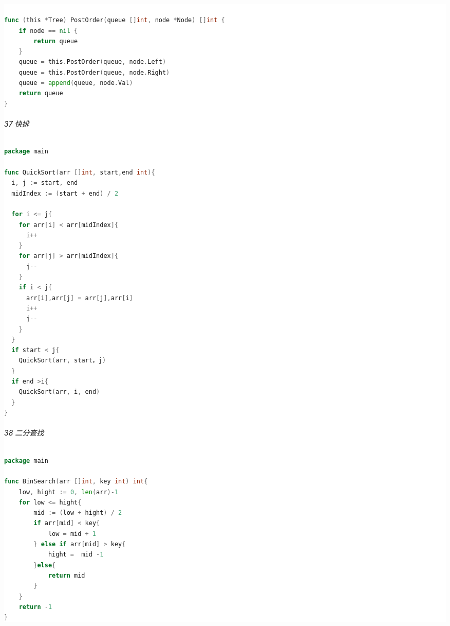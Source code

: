 ```go

func (this *Tree) PostOrder(queue []int, node *Node) []int {
	if node == nil {
		return queue
	}
	queue = this.PostOrder(queue, node.Left)
	queue = this.PostOrder(queue, node.Right)
	queue = append(queue, node.Val)
	return queue
}
```

###### 37 快排

```go
package main

func QuickSort(arr []int, start,end int){
  i, j := start, end
  midIndex := (start + end) / 2
  
  for i <= j{
    for arr[i] < arr[midIndex]{
      i++
    }
    for arr[j] > arr[midIndex]{
      j--
    }
    if i < j{
      arr[i],arr[j] = arr[j],arr[i]
      i++
      j--
    }
  }
  if start < j{
    QuickSort(arr, start，j)
  }
  if end >i{
    QuickSort(arr, i, end)
  }
}
```

###### 38  二分查找

```go
package main

func BinSearch(arr []int, key int) int{
	low, hight := 0, len(arr)-1
	for low <= hight{
		mid := (low + hight) / 2
		if arr[mid] < key{
			low = mid + 1
		} else if arr[mid] > key{
			hight =  mid -1
		}else{
			return mid
		}
	}
	return -1
}
```
